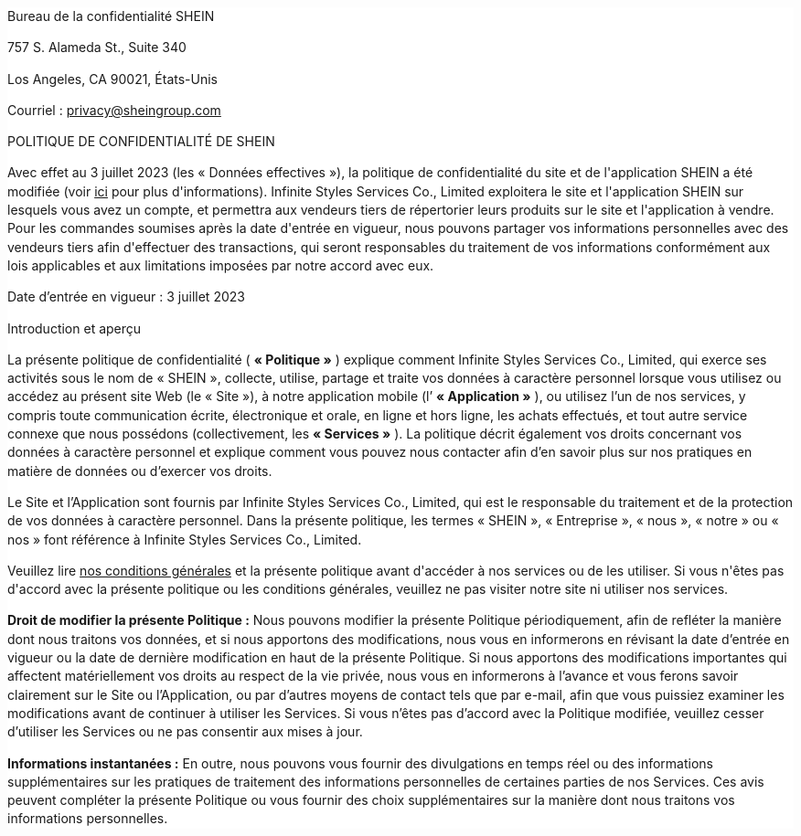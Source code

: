 Bureau de la confidentialité SHEIN

757 S. Alameda St., Suite 340

Los Angeles, CA 90021, États-Unis

Courriel : [privacy@sheingroup.com](mailto:privacy@sheingroup.com)

POLITIQUE DE CONFIDENTIALITÉ DE SHEIN

Avec effet au 3 juillet 2023 (les « Données effectives »), la politique de confidentialité du site et de l'application SHEIN a été modifiée (voir [ici](https://fr.shein.com/Privacy-Security-Policy-a-282.html) pour plus d'informations). Infinite Styles Services Co., Limited exploitera le site et l'application SHEIN sur lesquels vous avez un compte, et permettra aux vendeurs tiers de répertorier leurs produits sur le site et l'application à vendre. Pour les commandes soumises après la date d'entrée en vigueur, nous pouvons partager vos informations personnelles avec des vendeurs tiers afin d'effectuer des transactions, qui seront responsables du traitement de vos informations conformément aux lois applicables et aux limitations imposées par notre accord avec eux.

Date d’entrée en vigueur : 3 juillet 2023

Introduction et aperçu

La présente politique de confidentialité ( **« Politique »** ) explique comment Infinite Styles Services Co., Limited, qui exerce ses activités sous le nom de « SHEIN », collecte, utilise, partage et traite vos données à caractère personnel lorsque vous utilisez ou accédez au présent site Web (le « Site »), à notre application mobile (l’ **« Application »** ), ou utilisez l’un de nos services, y compris toute communication écrite, électronique et orale, en ligne et hors ligne, les achats effectués, et tout autre service connexe que nous possédons (collectivement, les **« Services »** ). La politique décrit également vos droits concernant vos données à caractère personnel et explique comment vous pouvez nous contacter afin d’en savoir plus sur nos pratiques en matière de données ou d’exercer vos droits.

Le Site et l’Application sont fournis par Infinite Styles Services Co., Limited, qui est le responsable du traitement et de la protection de vos données à caractère personnel. Dans la présente politique, les termes « SHEIN », « Entreprise », « nous », « notre » ou « nos » font référence à Infinite Styles Services Co., Limited.

Veuillez lire [nos conditions générales](https://fr.shein.com/Terms-and-Conditions-a-399.html) et la présente politique avant d'accéder à nos services ou de les utiliser. Si vous n'êtes pas d'accord avec la présente politique ou les conditions générales, veuillez ne pas visiter notre site ni utiliser nos services.

**Droit de modifier la présente Politique :** Nous pouvons modifier la présente Politique périodiquement, afin de refléter la manière dont nous traitons vos données, et si nous apportons des modifications, nous vous en informerons en révisant la date d’entrée en vigueur ou la date de dernière modification en haut de la présente Politique. Si nous apportons des modifications importantes qui affectent matériellement vos droits au respect de la vie privée, nous vous en informerons à l’avance et vous ferons savoir clairement sur le Site ou l’Application, ou par d’autres moyens de contact tels que par e-mail, afin que vous puissiez examiner les modifications avant de continuer à utiliser les Services. Si vous n’êtes pas d’accord avec la Politique modifiée, veuillez cesser d’utiliser les Services ou ne pas consentir aux mises à jour.

**Informations instantanées :** En outre, nous pouvons vous fournir des divulgations en temps réel ou des informations supplémentaires sur les pratiques de traitement des informations personnelles de certaines parties de nos Services. Ces avis peuvent compléter la présente Politique ou vous fournir des choix supplémentaires sur la manière dont nous traitons vos informations personnelles.
